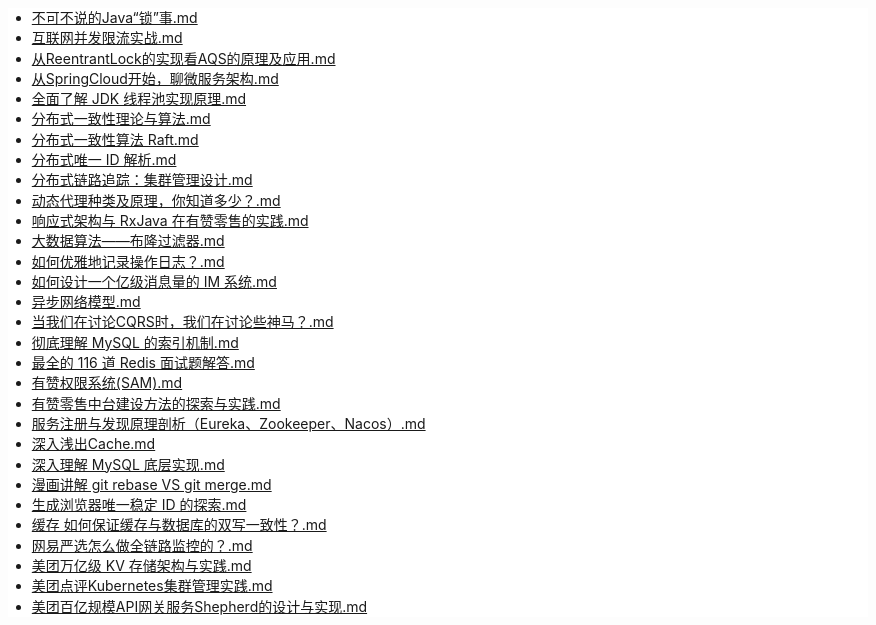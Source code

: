 * [不可不说的Java“锁”事.md](/%e6%96%87%e7%ab%a0/%e4%b8%8d%e5%8f%af%e4%b8%8d%e8%af%b4%e7%9a%84Java%e2%80%9c%e9%94%81%e2%80%9d%e4%ba%8b.md)
* [互联网并发限流实战.md](/%e6%96%87%e7%ab%a0/%e4%ba%92%e8%81%94%e7%bd%91%e5%b9%b6%e5%8f%91%e9%99%90%e6%b5%81%e5%ae%9e%e6%88%98.md)
* [从ReentrantLock的实现看AQS的原理及应用.md](/%e6%96%87%e7%ab%a0/%e4%bb%8eReentrantLock%e7%9a%84%e5%ae%9e%e7%8e%b0%e7%9c%8bAQS%e7%9a%84%e5%8e%9f%e7%90%86%e5%8f%8a%e5%ba%94%e7%94%a8.md)
* [从SpringCloud开始，聊微服务架构.md](/%e6%96%87%e7%ab%a0/%e4%bb%8eSpringCloud%e5%bc%80%e5%a7%8b%ef%bc%8c%e8%81%8a%e5%be%ae%e6%9c%8d%e5%8a%a1%e6%9e%b6%e6%9e%84.md)
* [全面了解 JDK 线程池实现原理.md](/%e6%96%87%e7%ab%a0/%e5%85%a8%e9%9d%a2%e4%ba%86%e8%a7%a3%20JDK%20%e7%ba%bf%e7%a8%8b%e6%b1%a0%e5%ae%9e%e7%8e%b0%e5%8e%9f%e7%90%86.md)
* [分布式一致性理论与算法.md](/%e6%96%87%e7%ab%a0/%e5%88%86%e5%b8%83%e5%bc%8f%e4%b8%80%e8%87%b4%e6%80%a7%e7%90%86%e8%ae%ba%e4%b8%8e%e7%ae%97%e6%b3%95.md)
* [分布式一致性算法 Raft.md](/%e6%96%87%e7%ab%a0/%e5%88%86%e5%b8%83%e5%bc%8f%e4%b8%80%e8%87%b4%e6%80%a7%e7%ae%97%e6%b3%95%20Raft.md)
* [分布式唯一 ID 解析.md](/%e6%96%87%e7%ab%a0/%e5%88%86%e5%b8%83%e5%bc%8f%e5%94%af%e4%b8%80%20ID%20%e8%a7%a3%e6%9e%90.md)
* [分布式链路追踪：集群管理设计.md](/%e6%96%87%e7%ab%a0/%e5%88%86%e5%b8%83%e5%bc%8f%e9%93%be%e8%b7%af%e8%bf%bd%e8%b8%aa%ef%bc%9a%e9%9b%86%e7%be%a4%e7%ae%a1%e7%90%86%e8%ae%be%e8%ae%a1.md)
* [动态代理种类及原理，你知道多少？.md](/%e6%96%87%e7%ab%a0/%e5%8a%a8%e6%80%81%e4%bb%a3%e7%90%86%e7%a7%8d%e7%b1%bb%e5%8f%8a%e5%8e%9f%e7%90%86%ef%bc%8c%e4%bd%a0%e7%9f%a5%e9%81%93%e5%a4%9a%e5%b0%91%ef%bc%9f.md)
* [响应式架构与 RxJava 在有赞零售的实践.md](/%e6%96%87%e7%ab%a0/%e5%93%8d%e5%ba%94%e5%bc%8f%e6%9e%b6%e6%9e%84%e4%b8%8e%20RxJava%20%e5%9c%a8%e6%9c%89%e8%b5%9e%e9%9b%b6%e5%94%ae%e7%9a%84%e5%ae%9e%e8%b7%b5.md)
* [大数据算法——布隆过滤器.md](/%e6%96%87%e7%ab%a0/%e5%a4%a7%e6%95%b0%e6%8d%ae%e7%ae%97%e6%b3%95%e2%80%94%e2%80%94%e5%b8%83%e9%9a%86%e8%bf%87%e6%bb%a4%e5%99%a8.md)
* [如何优雅地记录操作日志？.md](/%e6%96%87%e7%ab%a0/%e5%a6%82%e4%bd%95%e4%bc%98%e9%9b%85%e5%9c%b0%e8%ae%b0%e5%bd%95%e6%93%8d%e4%bd%9c%e6%97%a5%e5%bf%97%ef%bc%9f.md)
* [如何设计一个亿级消息量的 IM 系统.md](/%e6%96%87%e7%ab%a0/%e5%a6%82%e4%bd%95%e8%ae%be%e8%ae%a1%e4%b8%80%e4%b8%aa%e4%ba%bf%e7%ba%a7%e6%b6%88%e6%81%af%e9%87%8f%e7%9a%84%20IM%20%e7%b3%bb%e7%bb%9f.md)
* [异步网络模型.md](/%e6%96%87%e7%ab%a0/%e5%bc%82%e6%ad%a5%e7%bd%91%e7%bb%9c%e6%a8%a1%e5%9e%8b.md)
* [当我们在讨论CQRS时，我们在讨论些神马？.md](/%e6%96%87%e7%ab%a0/%e5%bd%93%e6%88%91%e4%bb%ac%e5%9c%a8%e8%ae%a8%e8%ae%baCQRS%e6%97%b6%ef%bc%8c%e6%88%91%e4%bb%ac%e5%9c%a8%e8%ae%a8%e8%ae%ba%e4%ba%9b%e7%a5%9e%e9%a9%ac%ef%bc%9f.md)
* [彻底理解 MySQL 的索引机制.md](/%e6%96%87%e7%ab%a0/%e5%bd%bb%e5%ba%95%e7%90%86%e8%a7%a3%20MySQL%20%e7%9a%84%e7%b4%a2%e5%bc%95%e6%9c%ba%e5%88%b6.md)
* [最全的 116 道 Redis 面试题解答.md](/%e6%96%87%e7%ab%a0/%e6%9c%80%e5%85%a8%e7%9a%84%20116%20%e9%81%93%20Redis%20%e9%9d%a2%e8%af%95%e9%a2%98%e8%a7%a3%e7%ad%94.md)
* [有赞权限系统(SAM).md](/%e6%96%87%e7%ab%a0/%e6%9c%89%e8%b5%9e%e6%9d%83%e9%99%90%e7%b3%bb%e7%bb%9f%28SAM%29.md)
* [有赞零售中台建设方法的探索与实践.md](/%e6%96%87%e7%ab%a0/%e6%9c%89%e8%b5%9e%e9%9b%b6%e5%94%ae%e4%b8%ad%e5%8f%b0%e5%bb%ba%e8%ae%be%e6%96%b9%e6%b3%95%e7%9a%84%e6%8e%a2%e7%b4%a2%e4%b8%8e%e5%ae%9e%e8%b7%b5.md)
* [服务注册与发现原理剖析（Eureka、Zookeeper、Nacos）.md](/%e6%96%87%e7%ab%a0/%e6%9c%8d%e5%8a%a1%e6%b3%a8%e5%86%8c%e4%b8%8e%e5%8f%91%e7%8e%b0%e5%8e%9f%e7%90%86%e5%89%96%e6%9e%90%ef%bc%88Eureka%e3%80%81Zookeeper%e3%80%81Nacos%ef%bc%89.md)
* [深入浅出Cache.md](/%e6%96%87%e7%ab%a0/%e6%b7%b1%e5%85%a5%e6%b5%85%e5%87%baCache.md)
* [深入理解 MySQL 底层实现.md](/%e6%96%87%e7%ab%a0/%e6%b7%b1%e5%85%a5%e7%90%86%e8%a7%a3%20MySQL%20%e5%ba%95%e5%b1%82%e5%ae%9e%e7%8e%b0.md)
* [漫画讲解 git rebase VS git merge.md](/%e6%96%87%e7%ab%a0/%e6%bc%ab%e7%94%bb%e8%ae%b2%e8%a7%a3%20git%20rebase%20VS%20git%20merge.md)
* [生成浏览器唯一稳定 ID 的探索.md](/%e6%96%87%e7%ab%a0/%e7%94%9f%e6%88%90%e6%b5%8f%e8%a7%88%e5%99%a8%e5%94%af%e4%b8%80%e7%a8%b3%e5%ae%9a%20ID%20%e7%9a%84%e6%8e%a2%e7%b4%a2.md)
* [缓存 如何保证缓存与数据库的双写一致性？.md](/%e6%96%87%e7%ab%a0/%e7%bc%93%e5%ad%98%20%e5%a6%82%e4%bd%95%e4%bf%9d%e8%af%81%e7%bc%93%e5%ad%98%e4%b8%8e%e6%95%b0%e6%8d%ae%e5%ba%93%e7%9a%84%e5%8f%8c%e5%86%99%e4%b8%80%e8%87%b4%e6%80%a7%ef%bc%9f.md)
* [网易严选怎么做全链路监控的？.md](/%e6%96%87%e7%ab%a0/%e7%bd%91%e6%98%93%e4%b8%a5%e9%80%89%e6%80%8e%e4%b9%88%e5%81%9a%e5%85%a8%e9%93%be%e8%b7%af%e7%9b%91%e6%8e%a7%e7%9a%84%ef%bc%9f.md)
* [美团万亿级 KV 存储架构与实践.md](/%e6%96%87%e7%ab%a0/%e7%be%8e%e5%9b%a2%e4%b8%87%e4%ba%bf%e7%ba%a7%20KV%20%e5%ad%98%e5%82%a8%e6%9e%b6%e6%9e%84%e4%b8%8e%e5%ae%9e%e8%b7%b5.md)
* [美团点评Kubernetes集群管理实践.md](/%e6%96%87%e7%ab%a0/%e7%be%8e%e5%9b%a2%e7%82%b9%e8%af%84Kubernetes%e9%9b%86%e7%be%a4%e7%ae%a1%e7%90%86%e5%ae%9e%e8%b7%b5.md)
* [美团百亿规模API网关服务Shepherd的设计与实现.md](/%e6%96%87%e7%ab%a0/%e7%be%8e%e5%9b%a2%e7%99%be%e4%ba%bf%e8%a7%84%e6%a8%a1API%e7%bd%91%e5%85%b3%e6%9c%8d%e5%8a%a1Shepherd%e7%9a%84%e8%ae%be%e8%ae%a1%e4%b8%8e%e5%ae%9e%e7%8e%b0.md)